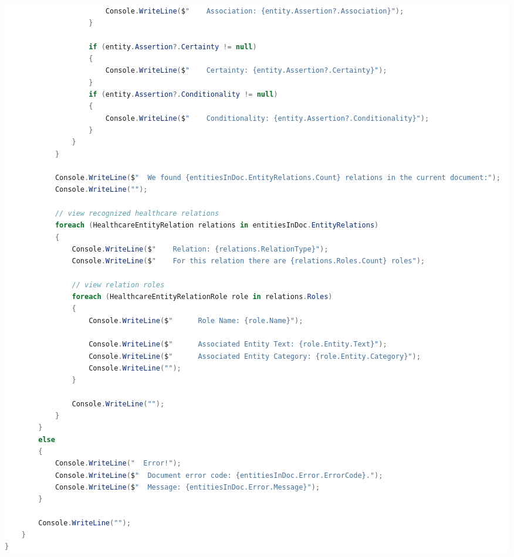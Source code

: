 ```C# Snippet:TextAnalyticsAnalyzeHealthcareEntitiesConvenienceAsyncAll
                        Console.WriteLine($"    Association: {entity.Assertion?.Association}");
                    }

                    if (entity.Assertion?.Certainty != null)
                    {
                        Console.WriteLine($"    Certainty: {entity.Assertion?.Certainty}");
                    }
                    if (entity.Assertion?.Conditionality != null)
                    {
                        Console.WriteLine($"    Conditionality: {entity.Assertion?.Conditionality}");
                    }
                }
            }

            Console.WriteLine($"  We found {entitiesInDoc.EntityRelations.Count} relations in the current document:");
            Console.WriteLine("");

            // view recognized healthcare relations
            foreach (HealthcareEntityRelation relations in entitiesInDoc.EntityRelations)
            {
                Console.WriteLine($"    Relation: {relations.RelationType}");
                Console.WriteLine($"    For this relation there are {relations.Roles.Count} roles");

                // view relation roles
                foreach (HealthcareEntityRelationRole role in relations.Roles)
                {
                    Console.WriteLine($"      Role Name: {role.Name}");

                    Console.WriteLine($"      Associated Entity Text: {role.Entity.Text}");
                    Console.WriteLine($"      Associated Entity Category: {role.Entity.Category}");
                    Console.WriteLine("");
                }

                Console.WriteLine("");
            }
        }
        else
        {
            Console.WriteLine("  Error!");
            Console.WriteLine($"  Document error code: {entitiesInDoc.Error.ErrorCode}.");
            Console.WriteLine($"  Message: {entitiesInDoc.Error.Message}");
        }

        Console.WriteLine("");
    }
}
```
